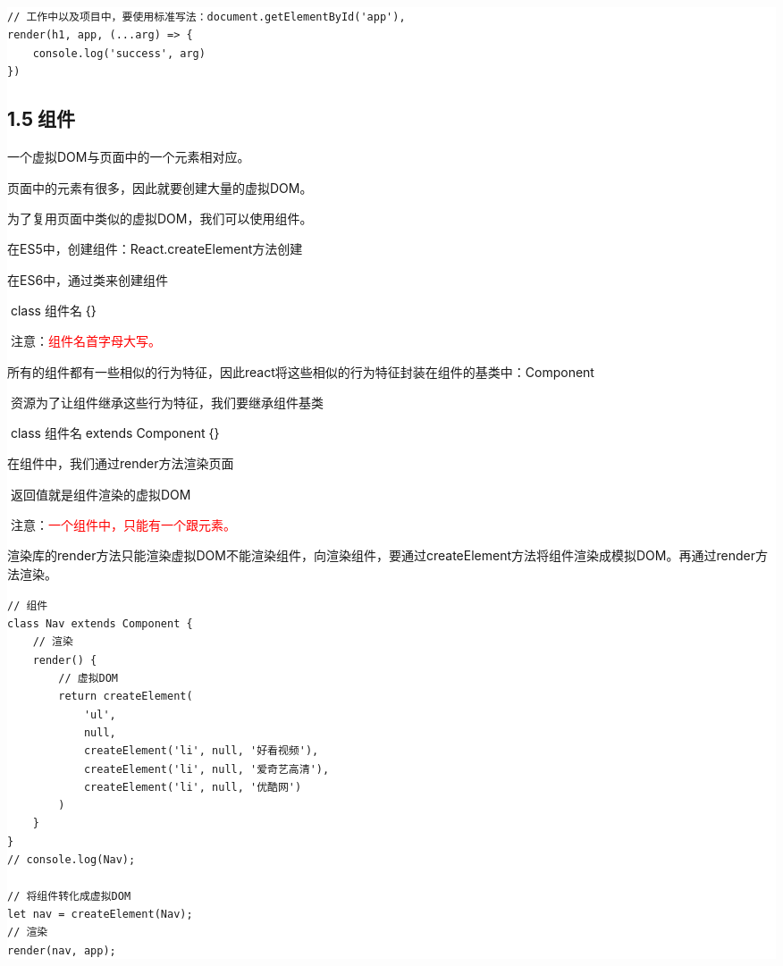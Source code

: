 ```
// 工作中以及项目中，要使用标准写法：document.getElementById('app'),
render(h1, app, (...arg) => {
	console.log('success', arg)
})
```

## 1.5 组件

一个虚拟DOM与页面中的一个元素相对应。

页面中的元素有很多，因此就要创建大量的虚拟DOM。

为了复用页面中类似的虚拟DOM，我们可以使用组件。

在ES5中，创建组件：React.createElement方法创建

在ES6中，通过类来创建组件

​		class 组件名 {}

​		注意：<font color=red>组件名首字母大写。</font>

所有的组件都有一些相似的行为特征，因此react将这些相似的行为特征封装在组件的基类中：Component

​		资源为了让组件继承这些行为特征，我们要继承组件基类

​		class 组件名 extends Component {}

在组件中，我们通过render方法渲染页面

​		返回值就是组件渲染的虚拟DOM

​		注意：<font color=red>一个组件中，只能有一个跟元素。</font>

渲染库的render方法只能渲染虚拟DOM不能渲染组件，向渲染组件，要通过createElement方法将组件渲染成模拟DOM。再通过render方法渲染。

```
// 组件
class Nav extends Component {
	// 渲染
	render() {
		// 虚拟DOM
		return createElement(
			'ul',
			null,
			createElement('li', null, '好看视频'),
			createElement('li', null, '爱奇艺高清'),
			createElement('li', null, '优酷网')
		)
	}
}
// console.log(Nav);

// 将组件转化成虚拟DOM
let nav = createElement(Nav);
// 渲染
render(nav, app);
```
